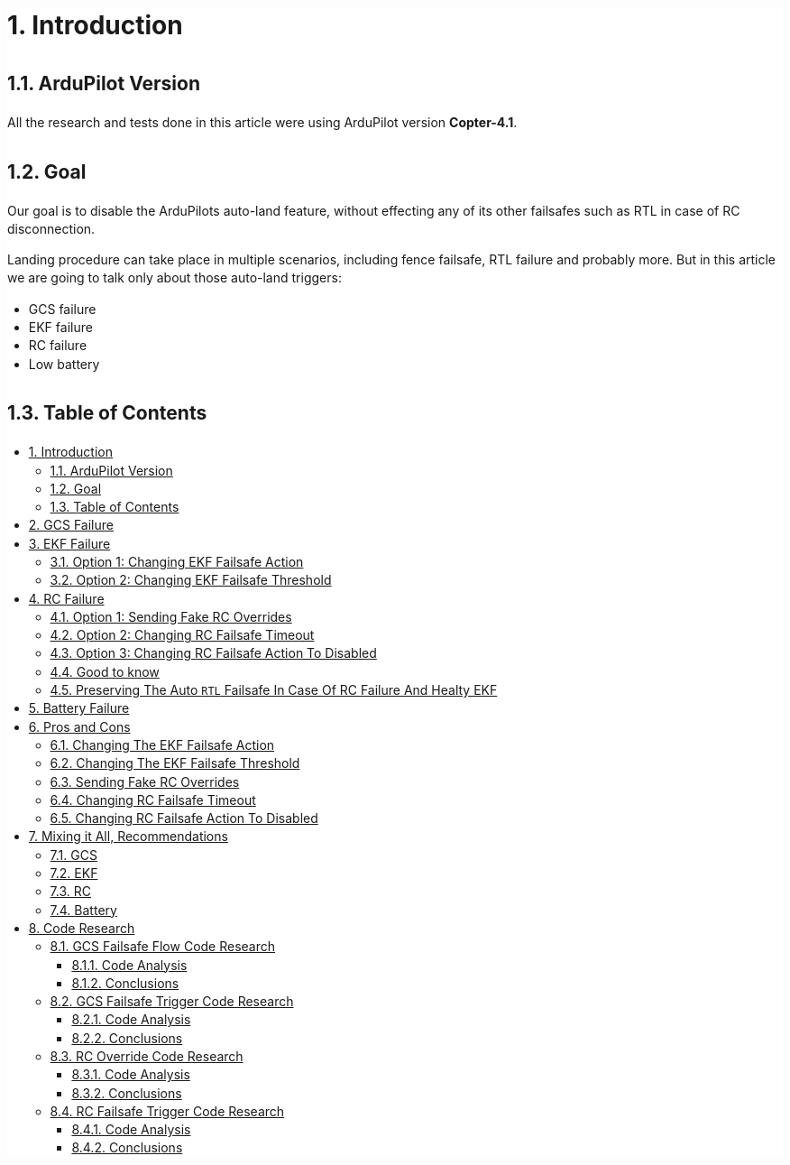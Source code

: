# 1. Introduction

## 1.1. ArduPilot Version

All the research and tests done in this article were using ArduPilot version **Copter-4.1**.

## 1.2. Goal

Our goal is to disable the ArduPilots auto-land feature, without effecting any of its other failsafes such as RTL in case of RC disconnection.

Landing procedure can take place in multiple scenarios, including fence failsafe, RTL failure and probably more. But in this article we are going to talk only about those auto-land triggers:

* GCS failure
* EKF failure
* RC failure
* Low battery

## 1.3. Table of Contents

- [1. Introduction](#1-introduction)
  - [1.1. ArduPilot Version](#11-ardupilot-version)
  - [1.2. Goal](#12-goal)
  - [1.3. Table of Contents](#13-table-of-contents)
- [2. GCS Failure](#2-gcs-failure)
- [3. EKF Failure](#3-ekf-failure)
  - [3.1. Option 1: Changing EKF Failsafe Action](#31-option-1-changing-ekf-failsafe-action)
  - [3.2. Option 2: Changing EKF Failsafe Threshold](#32-option-2-changing-ekf-failsafe-threshold)
- [4. RC Failure](#4-rc-failure)
  - [4.1. Option 1: Sending Fake RC Overrides](#41-option-1-sending-fake-rc-overrides)
  - [4.2. Option 2: Changing RC Failsafe Timeout](#42-option-2-changing-rc-failsafe-timeout)
  - [4.3. Option 3: Changing RC Failsafe Action To Disabled](#43-option-3-changing-rc-failsafe-action-to-disabled)
  - [4.4. Good to know](#44-good-to-know)
  - [4.5. Preserving The Auto ```RTL``` Failsafe In Case Of RC Failure And Healty EKF](#45-preserving-the-auto-rtl-failsafe-in-case-of-rc-failure-and-healty-ekf)
- [5. Battery Failure](#5-battery-failure)
- [6. Pros and Cons](#6-pros-and-cons)
  - [6.1. Changing The EKF Failsafe Action](#61-changing-the-ekf-failsafe-action)
  - [6.2. Changing The EKF Failsafe Threshold](#62-changing-the-ekf-failsafe-threshold)
  - [6.3. Sending Fake RC Overrides](#63-sending-fake-rc-overrides)
  - [6.4. Changing RC Failsafe Timeout](#64-changing-rc-failsafe-timeout)
  - [6.5. Changing RC Failsafe Action To Disabled](#65-changing-rc-failsafe-action-to-disabled)
- [7. Mixing it All, Recommendations](#7-mixing-it-all-recommendations)
  - [7.1. GCS](#71-gcs)
  - [7.2. EKF](#72-ekf)
  - [7.3. RC](#73-rc)
  - [7.4. Battery](#74-battery)
- [8. Code Research](#8-code-research)
  - [8.1. GCS Failsafe Flow Code Research](#81-gcs-failsafe-flow-code-research)
    - [8.1.1. Code Analysis](#811-code-analysis)
    - [8.1.2. Conclusions](#812-conclusions)
  - [8.2. GCS Failsafe Trigger Code Research](#82-gcs-failsafe-trigger-code-research)
    - [8.2.1. Code Analysis](#821-code-analysis)
    - [8.2.2. Conclusions](#822-conclusions)
  - [8.3. RC Override Code Research](#83-rc-override-code-research)
    - [8.3.1. Code Analysis](#831-code-analysis)
    - [8.3.2. Conclusions](#832-conclusions)
  - [8.4. RC Failsafe Trigger Code Research](#84-rc-failsafe-trigger-code-research)
    - [8.4.1. Code Analysis](#841-code-analysis)
    - [8.4.2. Conclusions](#842-conclusions)